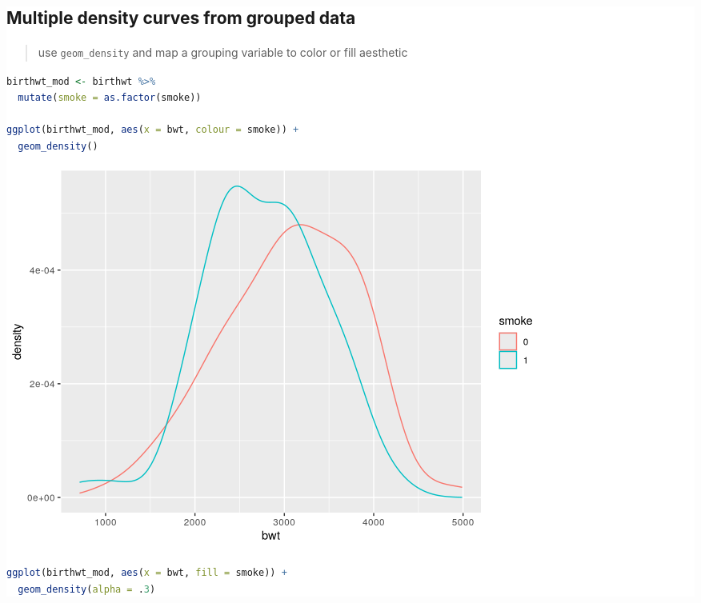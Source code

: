 ## Multiple density curves from grouped data

> use `geom_density` and map a grouping variable to color or fill
> aesthetic

``` r
birthwt_mod <- birthwt %>%
  mutate(smoke = as.factor(smoke))

ggplot(birthwt_mod, aes(x = bwt, colour = smoke)) +
  geom_density()
```

![](6-SummarizedDataDistributions_files/figure-commonmark/unnamed-chunk-18-1.png)

``` r
ggplot(birthwt_mod, aes(x = bwt, fill = smoke)) +
  geom_density(alpha = .3)
```
